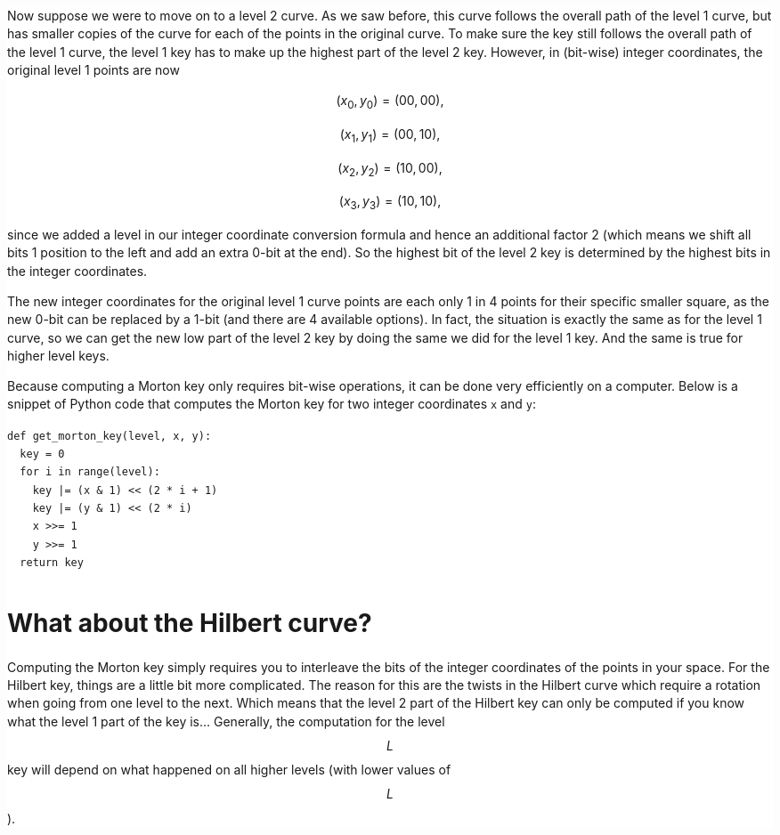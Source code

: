 Now suppose we were to move on to a level 2 curve. As we saw before, 
this curve follows the overall path of the level 1 curve, but has 
smaller copies of the curve for each of the points in the original 
curve. To make sure the key still follows the overall path of the level 
1 curve, the level 1 key has to make up the highest part of the level 2 
key. However, in (bit-wise) integer coordinates, the original level 1 
points are now

$$(x_0, y_0) = (00, 00),$$

$$(x_1, y_1) = (00, 10),$$

$$(x_2, y_2) = (10, 00),$$

$$(x_3, y_3) = (10, 10),$$

since we added a level in our integer coordinate conversion formula and 
hence an additional factor 2 (which means we shift all bits 1 position 
to the left and add an extra 0-bit at the end). So the highest bit of 
the level 2 key is determined by the highest bits in the integer 
coordinates.

The new integer coordinates for the original level 1 curve points are 
each only 1 in 4 points for their specific smaller square, as the new 
0-bit can be replaced by a 1-bit (and there are 4 available options). In 
fact, the situation is exactly the same as for the level 1 curve, so we 
can get the new low part of the level 2 key by doing the same we did for 
the level 1 key. And the same is true for higher level keys.

Because computing a Morton key only requires bit-wise operations, it can 
be done very efficiently on a computer. Below is a snippet of Python 
code that computes the Morton key for two integer coordinates `x` and 
`y`:

```
def get_morton_key(level, x, y):
  key = 0
  for i in range(level):
    key |= (x & 1) << (2 * i + 1)
    key |= (y & 1) << (2 * i)
    x >>= 1
    y >>= 1
  return key
```

# What about the Hilbert curve?

Computing the Morton key simply requires you to interleave the bits of 
the integer coordinates of the points in your space. For the Hilbert 
key, things are a little bit more complicated. The reason for this are 
the twists in the Hilbert curve which require a rotation when going from 
one level to the next. Which means that the level 2 part of the Hilbert 
key can only be computed if you know what the level 1 part of the key 
is... Generally, the computation for the level $$L$$ key will depend on 
what happened on all higher levels (with lower values of $$L$$).
